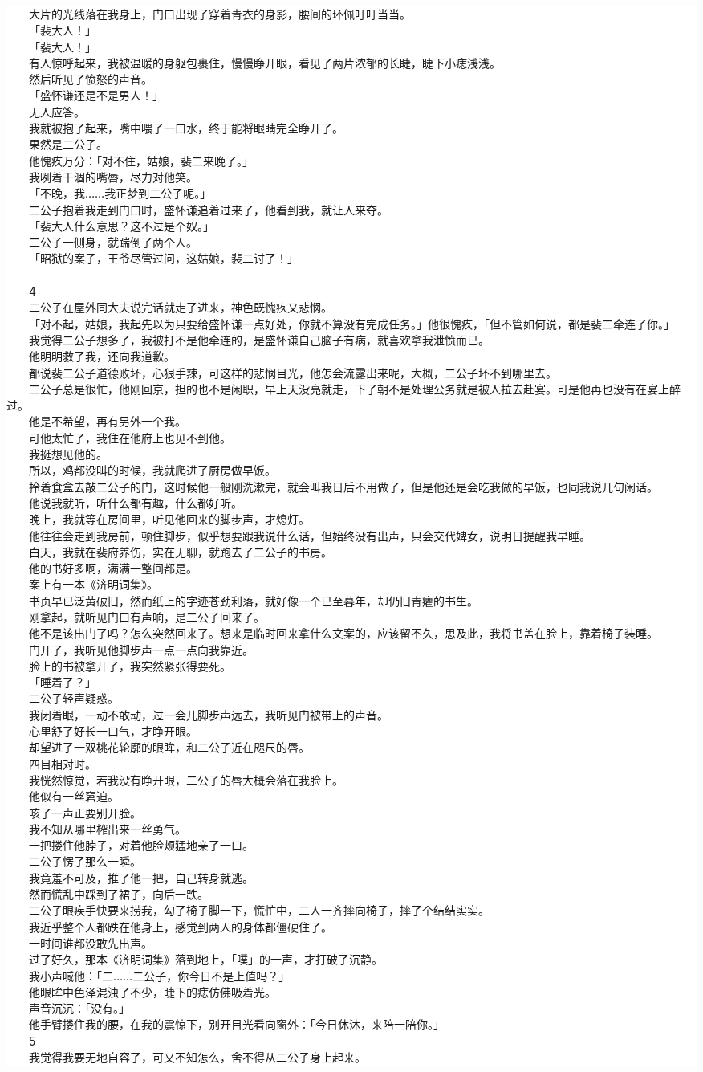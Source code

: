 &emsp;&emsp;大片的光线落在我身上，门口出现了穿着青衣的身影，腰间的环佩叮叮当当。  
&emsp;&emsp;「裴大人！」  
&emsp;&emsp;「裴大人！」  
&emsp;&emsp;有人惊呼起来，我被温暖的身躯包裹住，慢慢睁开眼，看见了两片浓郁的长睫，睫下小痣浅浅。  
&emsp;&emsp;然后听见了愤怒的声音。  
&emsp;&emsp;「盛怀谦还是不是男人！」  
&emsp;&emsp;无人应答。  
&emsp;&emsp;我就被抱了起来，嘴中喂了一口水，终于能将眼睛完全睁开了。  
&emsp;&emsp;果然是二公子。  
&emsp;&emsp;他愧疚万分：「对不住，姑娘，裴二来晚了。」  
&emsp;&emsp;我咧着干涸的嘴唇，尽力对他笑。  
&emsp;&emsp;「不晚，我……我正梦到二公子呢。」  
&emsp;&emsp;二公子抱着我走到门口时，盛怀谦追着过来了，他看到我，就让人来夺。  
&emsp;&emsp;「裴大人什么意思？这不过是个奴。」  
&emsp;&emsp;二公子一侧身，就踹倒了两个人。  
&emsp;&emsp;「昭狱的案子，王爷尽管过问，这姑娘，裴二讨了！」  
&emsp;&emsp;   
&emsp;&emsp;4  
&emsp;&emsp;二公子在屋外同大夫说完话就走了进来，神色既愧疚又悲悯。  
&emsp;&emsp;「对不起，姑娘，我起先以为只要给盛怀谦一点好处，你就不算没有完成任务。」他很愧疚，「但不管如何说，都是裴二牵连了你。」  
&emsp;&emsp;我觉得二公子想多了，我被打不是他牵连的，是盛怀谦自己脑子有病，就喜欢拿我泄愤而已。  
&emsp;&emsp;他明明救了我，还向我道歉。  
&emsp;&emsp;都说裴二公子道德败坏，心狠手辣，可这样的悲悯目光，他怎会流露出来呢，大概，二公子坏不到哪里去。  
&emsp;&emsp;二公子总是很忙，他刚回京，担的也不是闲职，早上天没亮就走，下了朝不是处理公务就是被人拉去赴宴。可是他再也没有在宴上醉过。  
&emsp;&emsp;他是不希望，再有另外一个我。  
&emsp;&emsp;可他太忙了，我住在他府上也见不到他。  
&emsp;&emsp;我挺想见他的。  
&emsp;&emsp;所以，鸡都没叫的时候，我就爬进了厨房做早饭。  
&emsp;&emsp;拎着食盒去敲二公子的门，这时候他一般刚洗漱完，就会叫我日后不用做了，但是他还是会吃我做的早饭，也同我说几句闲话。  
&emsp;&emsp;他说我就听，听什么都有趣，什么都好听。  
&emsp;&emsp;晚上，我就等在房间里，听见他回来的脚步声，才熄灯。  
&emsp;&emsp;他往往会走到我房前，顿住脚步，似乎想要跟我说什么话，但始终没有出声，只会交代婢女，说明日提醒我早睡。  
&emsp;&emsp;白天，我就在裴府养伤，实在无聊，就跑去了二公子的书房。  
&emsp;&emsp;他的书好多啊，满满一整间都是。  
&emsp;&emsp;案上有一本《济明词集》。  
&emsp;&emsp;书页早已泛黄破旧，然而纸上的字迹苍劲利落，就好像一个已至暮年，却仍旧青癯的书生。  
&emsp;&emsp;刚拿起，就听见门口有声响，是二公子回来了。  
&emsp;&emsp;他不是该出门了吗？怎么突然回来了。想来是临时回来拿什么文案的，应该留不久，思及此，我将书盖在脸上，靠着椅子装睡。  
&emsp;&emsp;门开了，我听见他脚步声一点一点向我靠近。  
&emsp;&emsp;脸上的书被拿开了，我突然紧张得要死。  
&emsp;&emsp;「睡着了？」  
&emsp;&emsp;二公子轻声疑惑。  
&emsp;&emsp;我闭着眼，一动不敢动，过一会儿脚步声远去，我听见门被带上的声音。  
&emsp;&emsp;心里舒了好长一口气，才睁开眼。  
&emsp;&emsp;却望进了一双桃花轮廓的眼眸，和二公子近在咫尺的唇。  
&emsp;&emsp;四目相对时。  
&emsp;&emsp;我恍然惊觉，若我没有睁开眼，二公子的唇大概会落在我脸上。  
&emsp;&emsp;他似有一丝窘迫。  
&emsp;&emsp;咳了一声正要别开脸。  
&emsp;&emsp;我不知从哪里榨出来一丝勇气。  
&emsp;&emsp;一把搂住他脖子，对着他脸颊猛地亲了一口。  
&emsp;&emsp;二公子愣了那么一瞬。  
&emsp;&emsp;我竟羞不可及，推了他一把，自己转身就逃。  
&emsp;&emsp;然而慌乱中踩到了裙子，向后一跌。  
&emsp;&emsp;二公子眼疾手快要来捞我，勾了椅子脚一下，慌忙中，二人一齐摔向椅子，摔了个结结实实。  
&emsp;&emsp;我近乎整个人都跌在他身上，感觉到两人的身体都僵硬住了。  
&emsp;&emsp;一时间谁都没敢先出声。  
&emsp;&emsp;过了好久，那本《济明词集》落到地上，「噗」的一声，才打破了沉静。  
&emsp;&emsp;我小声喊他：「二……二公子，你今日不是上值吗？」  
&emsp;&emsp;他眼眸中色泽混浊了不少，睫下的痣仿佛吸着光。  
&emsp;&emsp;声音沉沉：「没有。」  
&emsp;&emsp;他手臂搂住我的腰，在我的震惊下，别开目光看向窗外：「今日休沐，来陪一陪你。」  
&emsp;&emsp;5  
&emsp;&emsp;我觉得我要无地自容了，可又不知怎么，舍不得从二公子身上起来。  